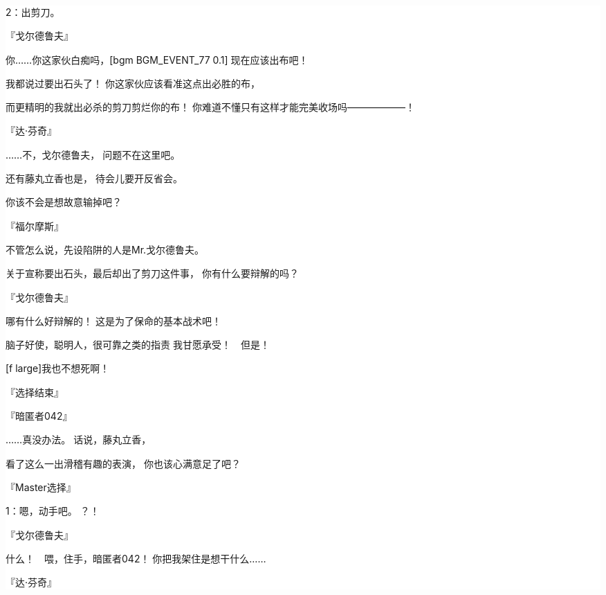 2：出剪刀。

『戈尔德鲁夫』

你……你这家伙白痴吗，[bgm BGM_EVENT_77 0.1]
现在应该出布吧！

我都说过要出石头了！
你这家伙应该看准这点出必胜的布，

而更精明的我就出必杀的剪刀剪烂你的布！
你难道不懂只有这样才能完美收场吗——————！

『达·芬奇』

……不，戈尔德鲁夫，
问题不在这里吧。

还有藤丸立香也是，
待会儿要开反省会。

你该不会是想故意输掉吧？

『福尔摩斯』

不管怎么说，先设陷阱的人是Mr.戈尔德鲁夫。

关于宣称要出石头，最后却出了剪刀这件事，
你有什么要辩解的吗？

『戈尔德鲁夫』

哪有什么好辩解的！
这是为了保命的基本战术吧！

脑子好使，聪明人，很可靠之类的指责
我甘愿承受！　但是！

[f large]我也不想死啊！

『选择结束』

『暗匿者042』

……真没办法。
话说，藤丸立香，

看了这么一出滑稽有趣的表演，
你也该心满意足了吧？

『Master选择』

1：嗯，动手吧。
？！

『戈尔德鲁夫』

什么！　喂，住手，暗匿者042！
你把我架住是想干什么……

『达·芬奇』
